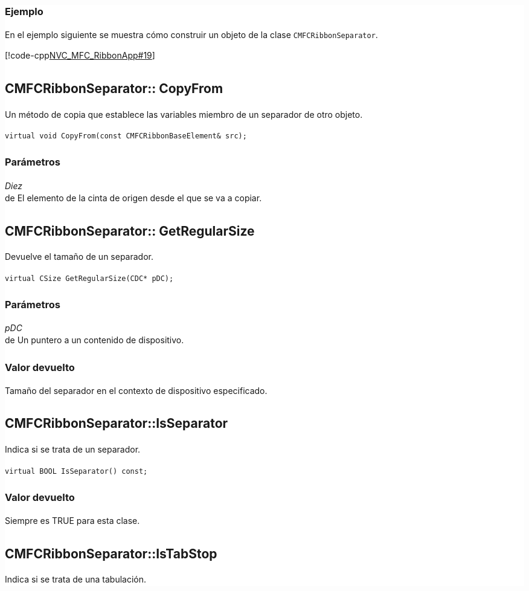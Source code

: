 ### <a name="example"></a>Ejemplo

En el ejemplo siguiente se muestra cómo construir un objeto de la clase `CMFCRibbonSeparator`.

[!code-cpp[NVC_MFC_RibbonApp#19](../../mfc/reference/codesnippet/cpp/cmfcribbonseparator-class_1.cpp)]

##  <a name="copyfrom"></a>CMFCRibbonSeparator:: CopyFrom

Un método de copia que establece las variables miembro de un separador de otro objeto.

```
virtual void CopyFrom(const CMFCRibbonBaseElement& src);
```

### <a name="parameters"></a>Parámetros

*Diez*<br/>
de El elemento de la cinta de origen desde el que se va a copiar.

##  <a name="getregularsize"></a>CMFCRibbonSeparator:: GetRegularSize

Devuelve el tamaño de un separador.

```
virtual CSize GetRegularSize(CDC* pDC);
```

### <a name="parameters"></a>Parámetros

*pDC*<br/>
de Un puntero a un contenido de dispositivo.

### <a name="return-value"></a>Valor devuelto

Tamaño del separador en el contexto de dispositivo especificado.

##  <a name="isseparator"></a>CMFCRibbonSeparator::IsSeparator

Indica si se trata de un separador.

```
virtual BOOL IsSeparator() const;
```

### <a name="return-value"></a>Valor devuelto

Siempre es TRUE para esta clase.

##  <a name="istabstop"></a>CMFCRibbonSeparator::IsTabStop

Indica si se trata de una tabulación.
